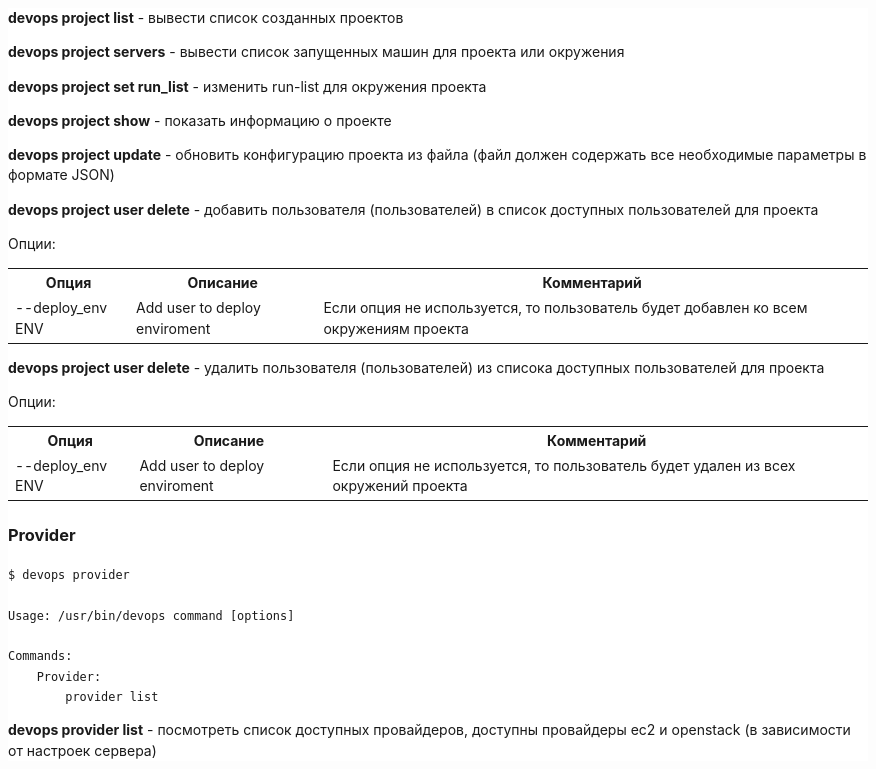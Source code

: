 **devops project list** - вывести список созданных проектов

**devops project servers** - вывести список запущенных машин для проекта или окружения

**devops project set run_list** - изменить run-list для окружения проекта

**devops project show** - показать информацию о проекте

**devops project update** - обновить конфигурацию проекта из файла (файл должен содержать все необходимые параметры в формате JSON)

**devops project user delete** - добавить пользователя (пользователей) в список доступных пользователей для проекта

Опции:

<table>
  <tr>
    <th>Опция</th>
    <th>Описание</th>
    <th>Комментарий</th>
  </tr>
  <tr>
    <td>--deploy_env ENV</td>
    <td>Add user to deploy enviroment</td>
    <td>Если опция не используется, то пользователь будет добавлен ко всем окружениям проекта</td>
  </tr>
</table>

**devops project user delete** - удалить пользователя (пользователей) из списока доступных пользователей для проекта

Опции:

<table>
  <tr>
    <th>Опция</th>
    <th>Описание</th>
    <th>Комментарий</th>
  </tr>
  <tr>
    <td>--deploy_env ENV</td>
    <td>Add user to deploy enviroment</td>
    <td>Если опция не используется, то пользователь будет удален из всех окружений проекта</td>
  </tr>
</table>

<h3 id="provider">Provider</h3>

	$ devops provider

	Usage: /usr/bin/devops command [options]

	Commands:
		Provider:
			provider list

**devops provider list** - посмотреть список доступных провайдеров, доступны провайдеры ec2 и openstack (в зависимости от настроек сервера)
